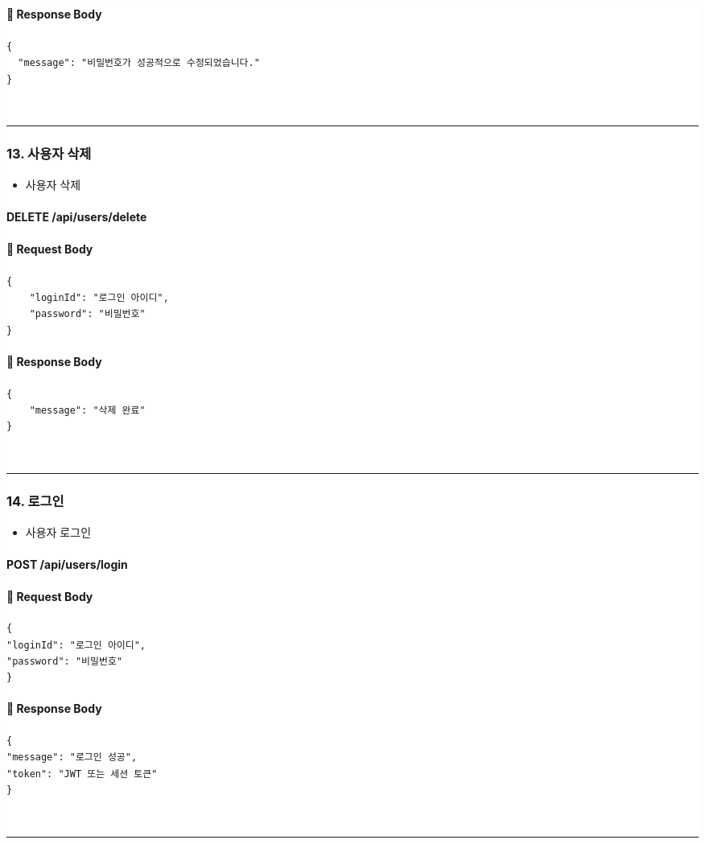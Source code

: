 #### 🔹 Response Body
```
{
  "message": "비밀번호가 성공적으로 수정되었습니다."
}
```
<br>

---

### 13. 사용자 삭제
- 사용자 삭제

#### DELETE /api/users/delete

#### 🔹 Request Body
```
{
    "loginId": "로그인 아이디",
    "password": "비밀번호"
}
```

#### 🔹 Response Body
```
{
    "message": "삭제 완료"
}
```
<br>

---
### 14. 로그인
- 사용자 로그인

#### POST /api/users/login
#### 🔹 Request Body
```
{
"loginId": "로그인 아이디",
"password": "비밀번호"
}
```

#### 🔹 Response Body
```
{
"message": "로그인 성공",
"token": "JWT 또는 세션 토큰"
}
```
<br>

---